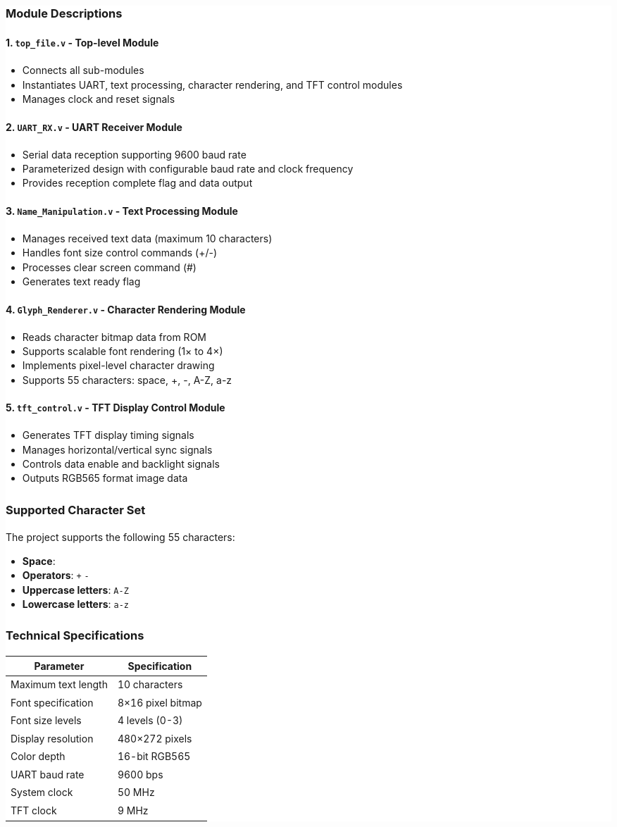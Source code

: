 ### Module Descriptions

#### 1. `top_file.v` - Top-level Module
- Connects all sub-modules
- Instantiates UART, text processing, character rendering, and TFT control modules
- Manages clock and reset signals

#### 2. `UART_RX.v` - UART Receiver Module
- Serial data reception supporting 9600 baud rate
- Parameterized design with configurable baud rate and clock frequency
- Provides reception complete flag and data output

#### 3. `Name_Manipulation.v` - Text Processing Module
- Manages received text data (maximum 10 characters)
- Handles font size control commands (+/-)
- Processes clear screen command (#)
- Generates text ready flag

#### 4. `Glyph_Renderer.v` - Character Rendering Module
- Reads character bitmap data from ROM
- Supports scalable font rendering (1× to 4×)
- Implements pixel-level character drawing
- Supports 55 characters: space, +, -, A-Z, a-z

#### 5. `tft_control.v` - TFT Display Control Module
- Generates TFT display timing signals
- Manages horizontal/vertical sync signals
- Controls data enable and backlight signals
- Outputs RGB565 format image data

### Supported Character Set

The project supports the following 55 characters:
- **Space**: ` `
- **Operators**: `+` `-`
- **Uppercase letters**: `A-Z`
- **Lowercase letters**: `a-z`

### Technical Specifications

| Parameter | Specification |
|-----------|---------------|
| Maximum text length | 10 characters |
| Font specification | 8×16 pixel bitmap |
| Font size levels | 4 levels (0-3) |
| Display resolution | 480×272 pixels |
| Color depth | 16-bit RGB565 |
| UART baud rate | 9600 bps |
| System clock | 50 MHz |
| TFT clock | 9 MHz |
